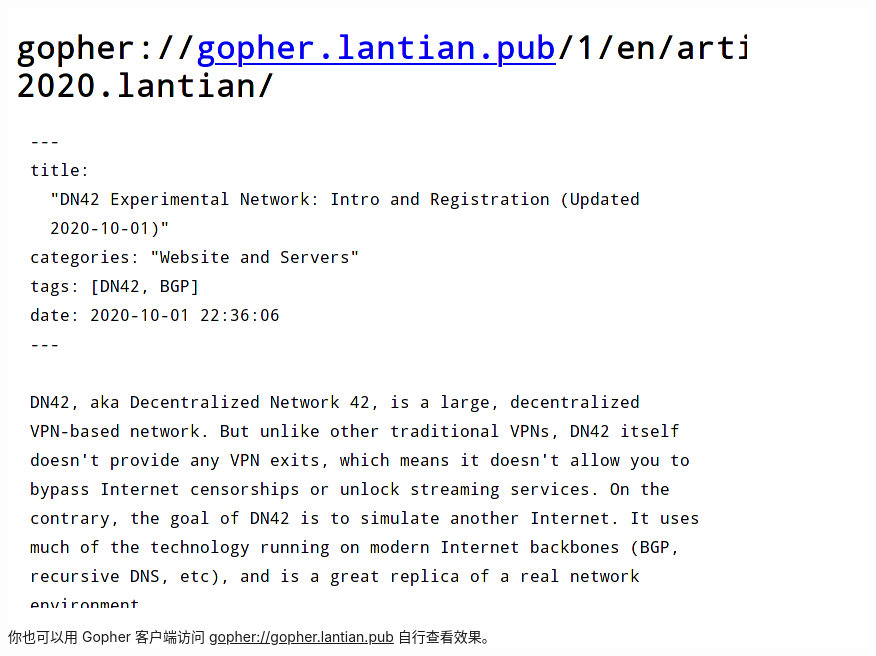 ![Firefox + Overbite 访问英文文章](../../../../usr/uploads/202103/gopher-overbite-article-en.png)

你也可以用 Gopher 客户端访问 [gopher://gopher.lantian.pub](gopher://gopher.lantian.pub) 自行查看效果。

